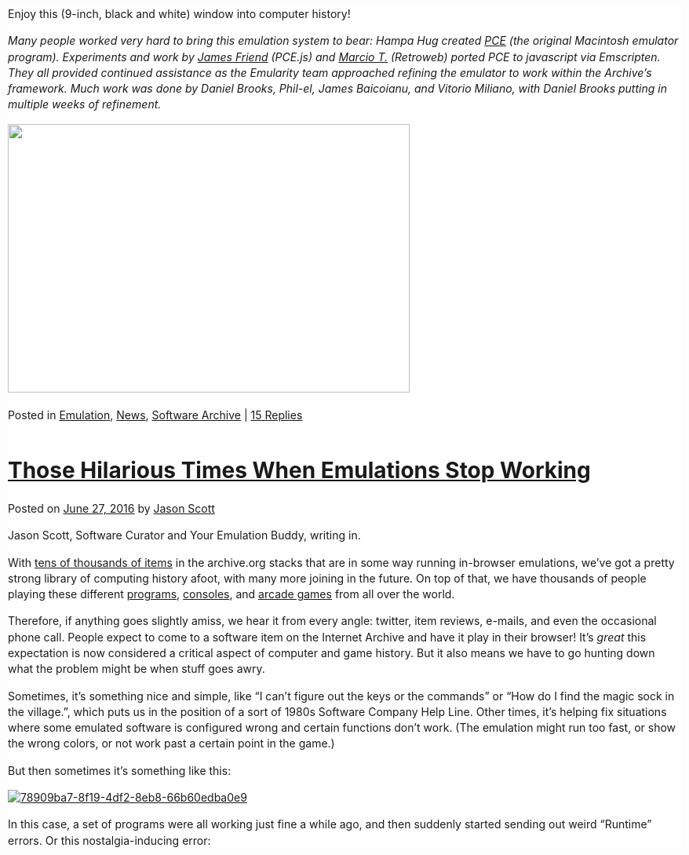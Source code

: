 Enjoy this (9-inch, black and white) window into computer history!

*Many people worked very hard to bring this emulation system to bear: Hampa Hug created [PCE](http://www.hampa.ch/pce/) (the original Macintosh emulator program). Experiments and work by [James Friend](http://jamesfriend.com.au/pce-js/) (PCE.js) and [Marcio T.](https://github.com/marciot) (Retroweb) ported PCE to javascript via Emscripten. They all provided continued assistance as the Emularity team approached refining the emulator to work within the Archive’s framework. Much work was done by Daniel Brooks, Phil-el, James Baicoianu, and Vitorio Miliano, with Daniel Brooks putting in multiple weeks of refinement.*

[<img src="https://blog.archive.org/wp-content/uploads/2017/04/screenshot_03.jpg" class="aligncenter wp-image-13121 size-full" sizes="(max-width: 512px) 100vw, 512px" srcset="https://blog.archive.org/wp-content/uploads/2017/04/screenshot_03.jpg 512w, https://blog.archive.org/wp-content/uploads/2017/04/screenshot_03-300x200.jpg 300w" width="512" height="342" />](https://archive.org/details/mac_DarkCastle_1_2)

Posted in [Emulation](https://blog.archive.org/category/emulation/), [News](https://blog.archive.org/category/news/), [Software Archive](https://blog.archive.org/category/software-archive/) | <span class="comments-link">[15 Replies](https://blog.archive.org/2017/04/16/early-macintosh-emulation-comes-to-the-archive/#comments)</span>

[Those Hilarious Times When Emulations Stop Working](https://blog.archive.org/2016/06/27/those-hilarious-times-when-emulations-stop-working/)
=============================================================================================================================================

Posted on [June 27, 2016](https://blog.archive.org/2016/06/27/those-hilarious-times-when-emulations-stop-working/ "6:18 pm")<span class="by-author"> by <span class="author vcard"><a href="https://blog.archive.org/author/jasonscott/" class="url fn n" title="View all posts by Jason Scott">Jason Scott</a></span></span>

Jason Scott, Software Curator and Your Emulation Buddy, writing in.

With [tens of thousands of items](https://archive.org/details/softwarelibrary?and%5B%5D=emulator%3A%2A&sort=-downloads) in the archive.org stacks that are in some way running in-browser emulations, we’ve got a pretty strong library of computing history afoot, with many more joining in the future. On top of that, we have thousands of people playing these different [programs](https://archive.org/details/softwarelibrary?and%5B%5D=mediatype%3A%22collection%22), [consoles](https://archive.org/details/consolelivingroom), and [arcade games](https://archive.org/details/internetarcade) from all over the world.

Therefore, if anything goes slightly amiss, we hear it from every angle: twitter, item reviews, e-mails, and even the occasional phone call. People expect to come to a software item on the Internet Archive and have it play in their browser! It’s *great* this expectation is now considered a critical aspect of computer and game history. But it also means we have to go hunting down what the problem might be when stuff goes awry.

Sometimes, it’s something nice and simple, like “I can’t figure out the keys or the commands” or “How do I find the magic sock in the village.”, which puts us in the position of a sort of 1980s Software Company Help Line. Other times, it’s helping fix situations where some emulated software is configured wrong and certain functions don’t work. (The emulation might run too fast, or show the wrong colors, or not work past a certain point in the game.)

But then sometimes it’s something like this:

[<img src="https://blog.archive.org/wp-content/uploads/2016/06/78909ba7-8f19-4df2-8eb8-66b60edba0e9.jpg" alt="78909ba7-8f19-4df2-8eb8-66b60edba0e9" class="size-full wp-image-11224 aligncenter" sizes="(max-width: 528px) 100vw, 528px" srcset="https://blog.archive.org/wp-content/uploads/2016/06/78909ba7-8f19-4df2-8eb8-66b60edba0e9.jpg 528w, https://blog.archive.org/wp-content/uploads/2016/06/78909ba7-8f19-4df2-8eb8-66b60edba0e9-300x215.jpg 300w" width="528" height="378" />](http://blog.archive.org/wp-content/uploads/2016/06/78909ba7-8f19-4df2-8eb8-66b60edba0e9.jpg)

In this case, a set of programs were all working just fine a while ago, and then suddenly started sending out weird “Runtime” errors. Or this nostalgia-inducing error:
